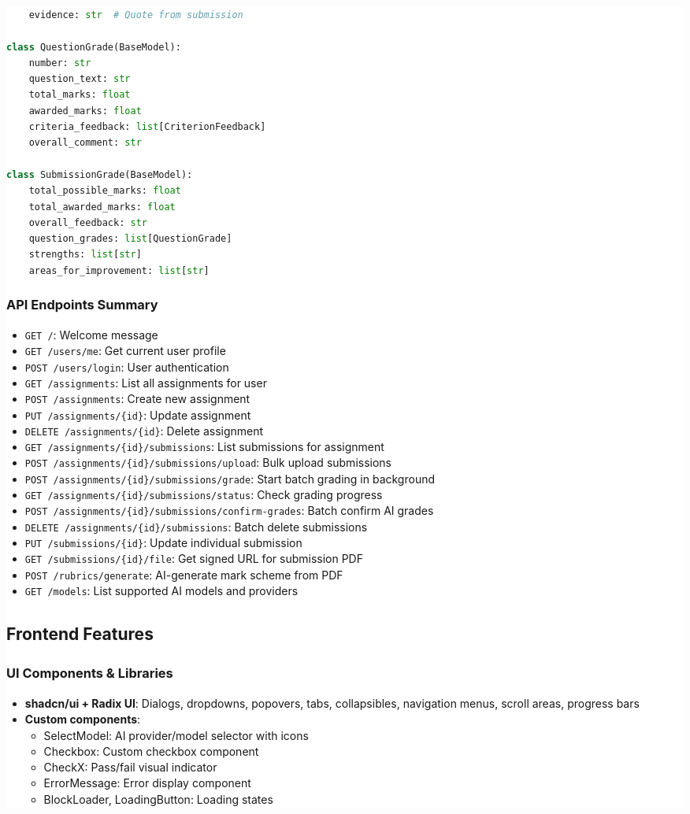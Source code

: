 ```python
    evidence: str  # Quote from submission

class QuestionGrade(BaseModel):
    number: str
    question_text: str
    total_marks: float
    awarded_marks: float
    criteria_feedback: list[CriterionFeedback]
    overall_comment: str

class SubmissionGrade(BaseModel):
    total_possible_marks: float
    total_awarded_marks: float
    overall_feedback: str
    question_grades: list[QuestionGrade]
    strengths: list[str]
    areas_for_improvement: list[str]
```

### API Endpoints Summary

-   `GET /`: Welcome message
-   `GET /users/me`: Get current user profile
-   `POST /users/login`: User authentication
-   `GET /assignments`: List all assignments for user
-   `POST /assignments`: Create new assignment
-   `PUT /assignments/{id}`: Update assignment
-   `DELETE /assignments/{id}`: Delete assignment
-   `GET /assignments/{id}/submissions`: List submissions for assignment
-   `POST /assignments/{id}/submissions/upload`: Bulk upload submissions
-   `POST /assignments/{id}/submissions/grade`: Start batch grading in background
-   `GET /assignments/{id}/submissions/status`: Check grading progress
-   `POST /assignments/{id}/submissions/confirm-grades`: Batch confirm AI grades
-   `DELETE /assignments/{id}/submissions`: Batch delete submissions
-   `PUT /submissions/{id}`: Update individual submission
-   `GET /submissions/{id}/file`: Get signed URL for submission PDF
-   `POST /rubrics/generate`: AI-generate mark scheme from PDF
-   `GET /models`: List supported AI models and providers

## Frontend Features

### UI Components & Libraries

-   **shadcn/ui + Radix UI**: Dialogs, dropdowns, popovers, tabs, collapsibles, navigation menus, scroll areas, progress bars
-   **Custom components**:
    -   SelectModel: AI provider/model selector with icons
    -   Checkbox: Custom checkbox component
    -   CheckX: Pass/fail visual indicator
    -   ErrorMessage: Error display component
    -   BlockLoader, LoadingButton: Loading states
